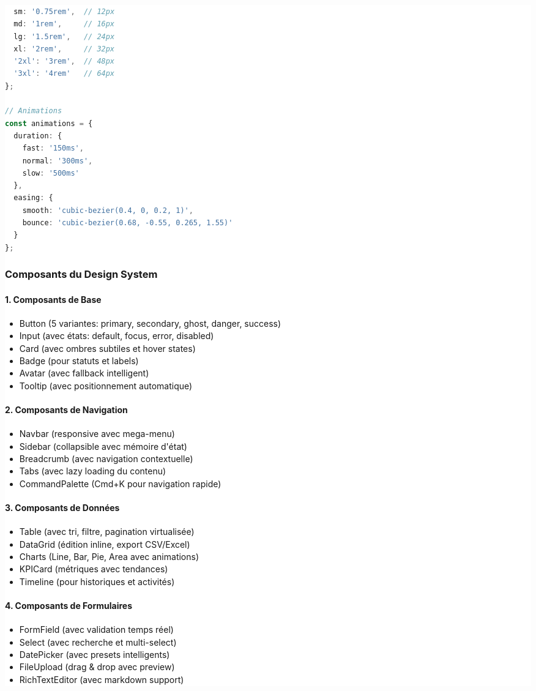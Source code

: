 ```typescript
  sm: '0.75rem',  // 12px
  md: '1rem',     // 16px
  lg: '1.5rem',   // 24px
  xl: '2rem',     // 32px
  '2xl': '3rem',  // 48px
  '3xl': '4rem'   // 64px
};

// Animations
const animations = {
  duration: {
    fast: '150ms',
    normal: '300ms',
    slow: '500ms'
  },
  easing: {
    smooth: 'cubic-bezier(0.4, 0, 0.2, 1)',
    bounce: 'cubic-bezier(0.68, -0.55, 0.265, 1.55)'
  }
};
```

### Composants du Design System

#### 1. **Composants de Base**
- Button (5 variantes: primary, secondary, ghost, danger, success)
- Input (avec états: default, focus, error, disabled)
- Card (avec ombres subtiles et hover states)
- Badge (pour statuts et labels)
- Avatar (avec fallback intelligent)
- Tooltip (avec positionnement automatique)

#### 2. **Composants de Navigation**
- Navbar (responsive avec mega-menu)
- Sidebar (collapsible avec mémoire d'état)
- Breadcrumb (avec navigation contextuelle)
- Tabs (avec lazy loading du contenu)
- CommandPalette (Cmd+K pour navigation rapide)

#### 3. **Composants de Données**
- Table (avec tri, filtre, pagination virtualisée)
- DataGrid (édition inline, export CSV/Excel)
- Charts (Line, Bar, Pie, Area avec animations)
- KPICard (métriques avec tendances)
- Timeline (pour historiques et activités)

#### 4. **Composants de Formulaires**
- FormField (avec validation temps réel)
- Select (avec recherche et multi-select)
- DatePicker (avec presets intelligents)
- FileUpload (drag & drop avec preview)
- RichTextEditor (avec markdown support)
